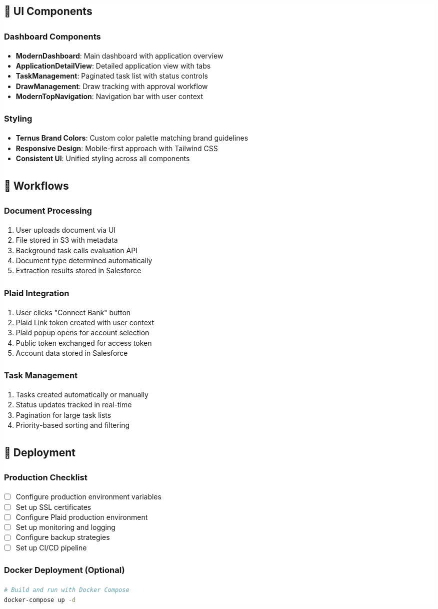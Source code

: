 ## 🎨 UI Components

### Dashboard Components
- **ModernDashboard**: Main dashboard with application overview
- **ApplicationDetailView**: Detailed application view with tabs
- **TaskManagement**: Paginated task list with status controls
- **DrawManagement**: Draw tracking with approval workflow
- **ModernTopNavigation**: Navigation bar with user context

### Styling
- **Ternus Brand Colors**: Custom color palette matching brand guidelines
- **Responsive Design**: Mobile-first approach with Tailwind CSS
- **Consistent UI**: Unified styling across all components

## 🔄 Workflows

### Document Processing
1. User uploads document via UI
2. File stored in S3 with metadata
3. Background task calls evaluation API
4. Document type determined automatically
5. Extraction results stored in Salesforce

### Plaid Integration
1. User clicks "Connect Bank" button
2. Plaid Link token created with user context
3. Plaid popup opens for account selection
4. Public token exchanged for access token
5. Account data stored in Salesforce

### Task Management
1. Tasks created automatically or manually
2. Status updates tracked in real-time
3. Pagination for large task lists
4. Priority-based sorting and filtering

## 🚀 Deployment

### Production Checklist
- [ ] Configure production environment variables
- [ ] Set up SSL certificates
- [ ] Configure Plaid production environment
- [ ] Set up monitoring and logging
- [ ] Configure backup strategies
- [ ] Set up CI/CD pipeline

### Docker Deployment (Optional)
```bash
# Build and run with Docker Compose
docker-compose up -d
```
